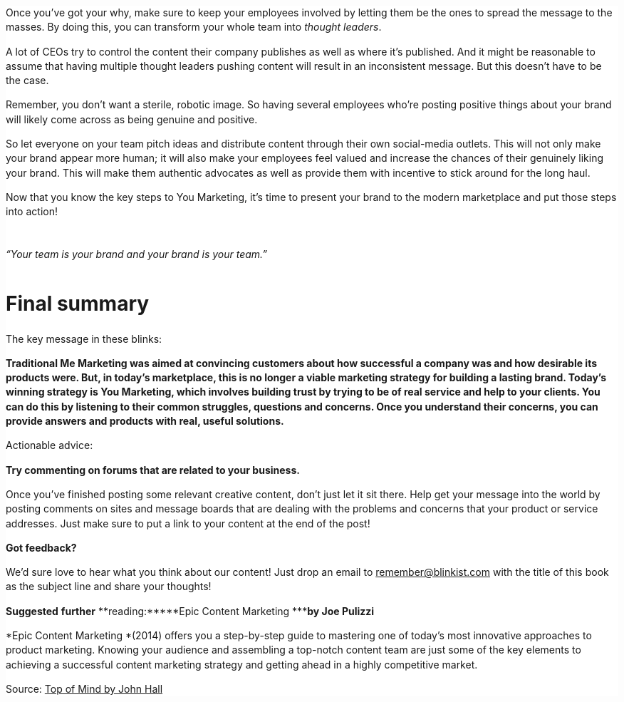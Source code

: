 Once you’ve got your why, make sure to keep your employees involved by letting them be the ones to spread the message to the masses. By doing this, you can transform your whole team into *thought leaders*.

A lot of CEOs try to control the content their company publishes as well as where it’s published. And it might be reasonable to assume that having multiple thought leaders pushing content will result in an inconsistent message. But this doesn’t have to be the case.

Remember, you don’t want a sterile, robotic image. So having several employees who’re posting positive things about your brand will likely come across as being genuine and positive.

So let everyone on your team pitch ideas and distribute content through their own social-media outlets. This will not only make your brand appear more human; it will also make your employees feel valued and increase the chances of their genuinely liking your brand. This will make them authentic advocates as well as provide them with incentive to stick around for the long haul.

Now that you know the key steps to You Marketing, it’s time to present your brand to the modern marketplace and put those steps into action!

# 

*“Your team is your brand and your brand is your team.”*

# Final summary

The key message in these blinks:

**Traditional Me Marketing was aimed at convincing customers about how successful a company was and how desirable its products were. But, in today’s marketplace, this is no longer a viable marketing strategy for building a lasting brand. Today’s winning strategy is You Marketing, which involves building trust by trying to be of real service and help to your clients. You can do this by listening to their common struggles, questions and concerns. Once you understand their concerns, you can provide answers and products with real, useful solutions.**

Actionable advice:

**Try commenting on forums that are related to your business.**

Once you’ve finished posting some relevant creative content, don’t just let it sit there. Help get your message into the world by posting comments on sites and message boards that are dealing with the problems and concerns that your product or service addresses. Just make sure to put a link to your content at the end of the post!

**Got feedback?**

We’d sure love to hear what you think about our content! Just drop an email to remember@blinkist.com with the title of this book as the subject line and share your thoughts!

**Suggested** **further** **reading:*****Epic Content Marketing *****by Joe Pulizzi**

*Epic Content Marketing *(2014) offers you a step-by-step guide to mastering one of today’s most innovative approaches to product marketing. Knowing your audience and assembling a top-notch content team are just some of the key elements to achieving a successful content marketing strategy and getting ahead in a highly competitive market.


Source: [Top of Mind by John Hall](https://www.blinkist.com/en/nc/daily/reader/top-of-mind-en/)